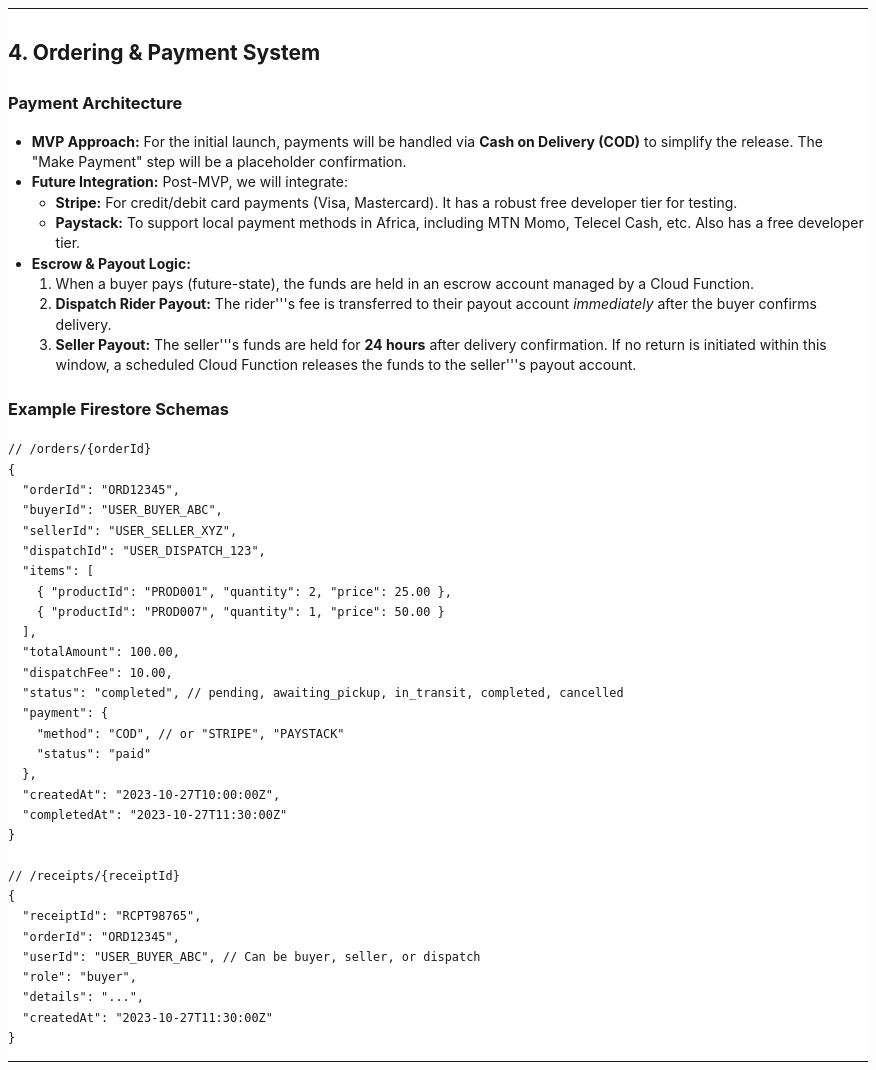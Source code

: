 
---

## **4. Ordering & Payment System**

### **Payment Architecture**

-   **MVP Approach:** For the initial launch, payments will be handled via **Cash on Delivery (COD)** to simplify the release. The "Make Payment" step will be a placeholder confirmation.
-   **Future Integration:** Post-MVP, we will integrate:
    -   **Stripe:** For credit/debit card payments (Visa, Mastercard). It has a robust free developer tier for testing.
    -   **Paystack:** To support local payment methods in Africa, including MTN Momo, Telecel Cash, etc. Also has a free developer tier.
-   **Escrow & Payout Logic:**
    1.  When a buyer pays (future-state), the funds are held in an escrow account managed by a Cloud Function.
    2.  **Dispatch Rider Payout:** The rider'''s fee is transferred to their payout account *immediately* after the buyer confirms delivery.
    3.  **Seller Payout:** The seller'''s funds are held for **24 hours** after delivery confirmation. If no return is initiated within this window, a scheduled Cloud Function releases the funds to the seller'''s payout account.

### **Example Firestore Schemas**

```
// /orders/{orderId}
{
  "orderId": "ORD12345",
  "buyerId": "USER_BUYER_ABC",
  "sellerId": "USER_SELLER_XYZ",
  "dispatchId": "USER_DISPATCH_123",
  "items": [
    { "productId": "PROD001", "quantity": 2, "price": 25.00 },
    { "productId": "PROD007", "quantity": 1, "price": 50.00 }
  ],
  "totalAmount": 100.00,
  "dispatchFee": 10.00,
  "status": "completed", // pending, awaiting_pickup, in_transit, completed, cancelled
  "payment": {
    "method": "COD", // or "STRIPE", "PAYSTACK"
    "status": "paid"
  },
  "createdAt": "2023-10-27T10:00:00Z",
  "completedAt": "2023-10-27T11:30:00Z"
}

// /receipts/{receiptId}
{
  "receiptId": "RCPT98765",
  "orderId": "ORD12345",
  "userId": "USER_BUYER_ABC", // Can be buyer, seller, or dispatch
  "role": "buyer",
  "details": "...",
  "createdAt": "2023-10-27T11:30:00Z"
}
```

---